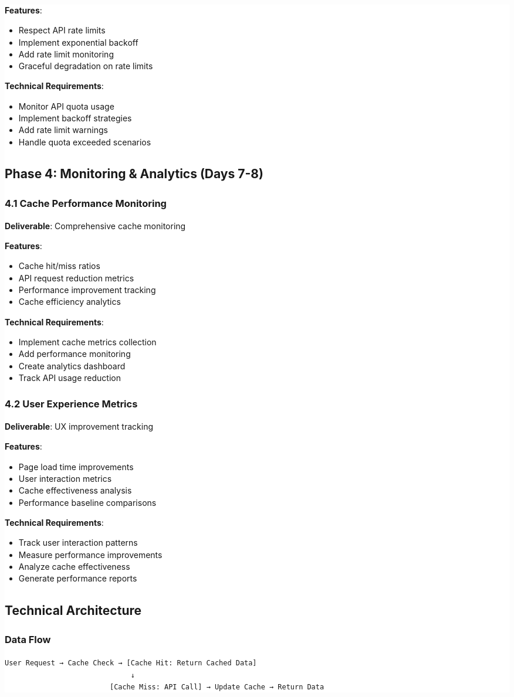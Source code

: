 **Features**:
- Respect API rate limits
- Implement exponential backoff
- Add rate limit monitoring
- Graceful degradation on rate limits

**Technical Requirements**:
- Monitor API quota usage
- Implement backoff strategies
- Add rate limit warnings
- Handle quota exceeded scenarios

## Phase 4: Monitoring & Analytics (Days 7-8)

### 4.1 Cache Performance Monitoring
**Deliverable**: Comprehensive cache monitoring

**Features**:
- Cache hit/miss ratios
- API request reduction metrics
- Performance improvement tracking
- Cache efficiency analytics

**Technical Requirements**:
- Implement cache metrics collection
- Add performance monitoring
- Create analytics dashboard
- Track API usage reduction

### 4.2 User Experience Metrics
**Deliverable**: UX improvement tracking

**Features**:
- Page load time improvements
- User interaction metrics
- Cache effectiveness analysis
- Performance baseline comparisons

**Technical Requirements**:
- Track user interaction patterns
- Measure performance improvements
- Analyze cache effectiveness
- Generate performance reports

## Technical Architecture

### Data Flow
```
User Request → Cache Check → [Cache Hit: Return Cached Data] 
                              ↓
                         [Cache Miss: API Call] → Update Cache → Return Data
```

